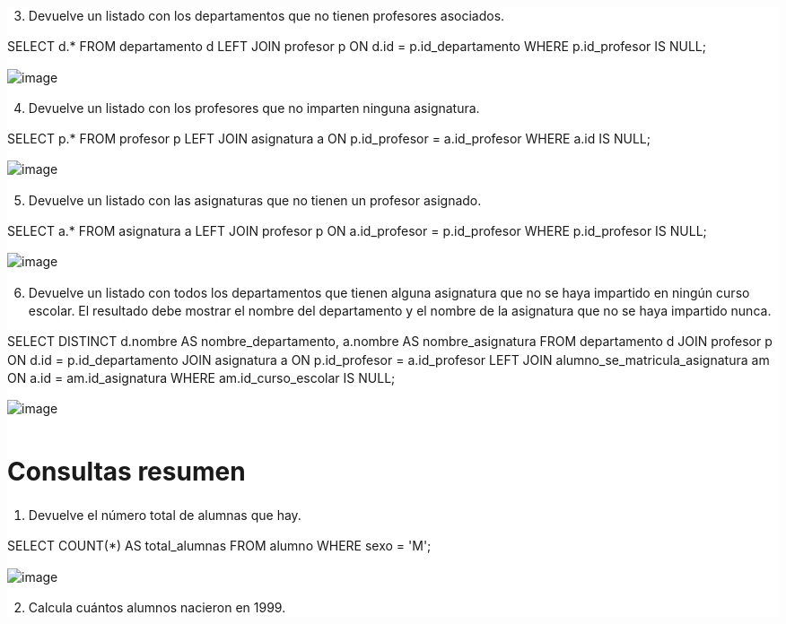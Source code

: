 
 3. Devuelve un listado con los departamentos que no tienen profesores
 asociados.

SELECT d.*
FROM departamento d
LEFT JOIN profesor p ON d.id = p.id_departamento
WHERE p.id_profesor IS NULL;

![image](https://github.com/user-attachments/assets/6a9f3530-5116-4ff3-9463-0f35c87ab437)

 4. Devuelve un listado con los profesores que no imparten ninguna asignatura.

SELECT p.*
FROM profesor p
LEFT JOIN asignatura a ON p.id_profesor = a.id_profesor
WHERE a.id IS NULL;

![image](https://github.com/user-attachments/assets/63ea3689-1f73-463f-ba8a-2df710f1c399)


 5. Devuelve un listado con las asignaturas que no tienen un profesor asignado.

SELECT a.*
FROM asignatura a
LEFT JOIN profesor p ON a.id_profesor = p.id_profesor
WHERE p.id_profesor IS NULL;

![image](https://github.com/user-attachments/assets/26dbce81-2903-46ff-901a-b253e75aa043)

 6. Devuelve un listado con todos los departamentos que tienen alguna
 asignatura que no se haya impartido en ningún curso escolar. El resultado
 debe mostrar el nombre del departamento y el nombre de la asignatura que
 no se haya impartido nunca.

SELECT DISTINCT d.nombre AS nombre_departamento, a.nombre AS nombre_asignatura
FROM departamento d
JOIN profesor p ON d.id = p.id_departamento
JOIN asignatura a ON p.id_profesor = a.id_profesor
LEFT JOIN alumno_se_matricula_asignatura am ON a.id = am.id_asignatura
WHERE am.id_curso_escolar IS NULL;

![image](https://github.com/user-attachments/assets/dc9421a0-8584-494d-b285-9ed749db796f)

# Consultas resumen
 1. Devuelve el número total de alumnas que hay.

SELECT COUNT(*) AS total_alumnas
FROM alumno
WHERE sexo = 'M';

![image](https://github.com/user-attachments/assets/d19f0c11-e0df-41c3-ae1d-7c2a74400bee)


 2. Calcula cuántos alumnos nacieron en 1999.
